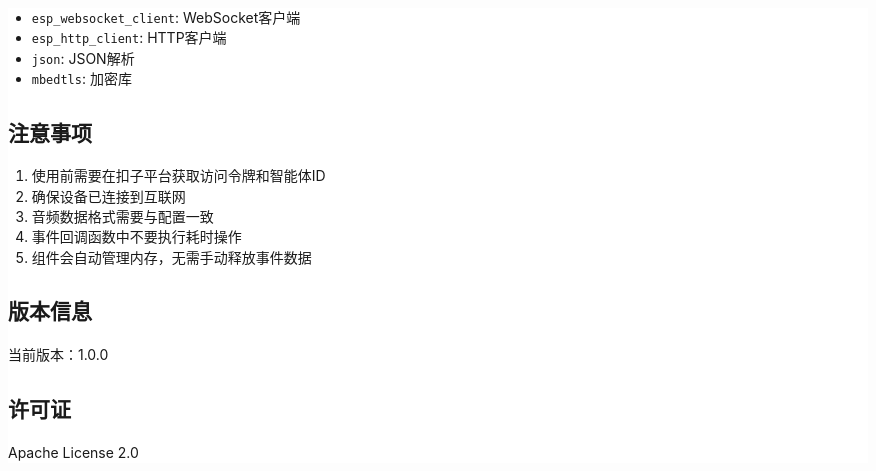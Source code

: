- `esp_websocket_client`: WebSocket客户端
- `esp_http_client`: HTTP客户端
- `json`: JSON解析
- `mbedtls`: 加密库

## 注意事项

1. 使用前需要在扣子平台获取访问令牌和智能体ID
2. 确保设备已连接到互联网
3. 音频数据格式需要与配置一致
4. 事件回调函数中不要执行耗时操作
5. 组件会自动管理内存，无需手动释放事件数据

## 版本信息

当前版本：1.0.0

## 许可证

Apache License 2.0
